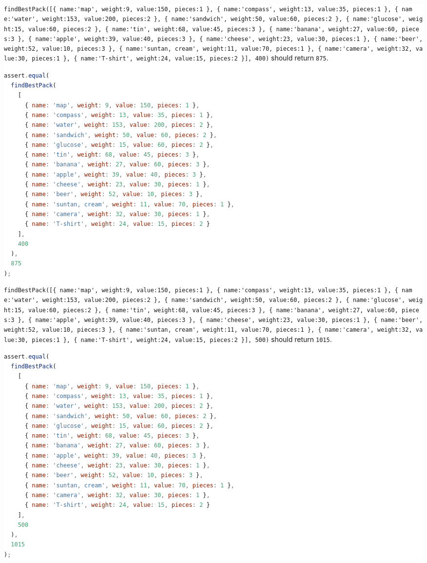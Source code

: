 `findBestPack([{ name:'map', weight:9, value:150, pieces:1 }, { name:'compass', weight:13, value:35, pieces:1 }, { name:'water', weight:153, value:200, pieces:2 }, { name:'sandwich', weight:50, value:60, pieces:2 }, { name:'glucose', weight:15, value:60, pieces:2 }, { name:'tin', weight:68, value:45, pieces:3 }, { name:'banana', weight:27, value:60, pieces:3 }, { name:'apple', weight:39, value:40, pieces:3 }, { name:'cheese', weight:23, value:30, pieces:1 }, { name:'beer', weight:52, value:10, pieces:3 }, { name:'suntan, cream', weight:11, value:70, pieces:1 }, { name:'camera', weight:32, value:30, pieces:1 }, { name:'T-shirt', weight:24, value:15, pieces:2 }], 400)` should return `875`.

```js
assert.equal(
  findBestPack(
    [
      { name: 'map', weight: 9, value: 150, pieces: 1 },
      { name: 'compass', weight: 13, value: 35, pieces: 1 },
      { name: 'water', weight: 153, value: 200, pieces: 2 },
      { name: 'sandwich', weight: 50, value: 60, pieces: 2 },
      { name: 'glucose', weight: 15, value: 60, pieces: 2 },
      { name: 'tin', weight: 68, value: 45, pieces: 3 },
      { name: 'banana', weight: 27, value: 60, pieces: 3 },
      { name: 'apple', weight: 39, value: 40, pieces: 3 },
      { name: 'cheese', weight: 23, value: 30, pieces: 1 },
      { name: 'beer', weight: 52, value: 10, pieces: 3 },
      { name: 'suntan, cream', weight: 11, value: 70, pieces: 1 },
      { name: 'camera', weight: 32, value: 30, pieces: 1 },
      { name: 'T-shirt', weight: 24, value: 15, pieces: 2 }
    ],
    400
  ),
  875
);
```

`findBestPack([{ name:'map', weight:9, value:150, pieces:1 }, { name:'compass', weight:13, value:35, pieces:1 }, { name:'water', weight:153, value:200, pieces:2 }, { name:'sandwich', weight:50, value:60, pieces:2 }, { name:'glucose', weight:15, value:60, pieces:2 }, { name:'tin', weight:68, value:45, pieces:3 }, { name:'banana', weight:27, value:60, pieces:3 }, { name:'apple', weight:39, value:40, pieces:3 }, { name:'cheese', weight:23, value:30, pieces:1 }, { name:'beer', weight:52, value:10, pieces:3 }, { name:'suntan, cream', weight:11, value:70, pieces:1 }, { name:'camera', weight:32, value:30, pieces:1 }, { name:'T-shirt', weight:24, value:15, pieces:2 }], 500)` should return `1015`.

```js
assert.equal(
  findBestPack(
    [
      { name: 'map', weight: 9, value: 150, pieces: 1 },
      { name: 'compass', weight: 13, value: 35, pieces: 1 },
      { name: 'water', weight: 153, value: 200, pieces: 2 },
      { name: 'sandwich', weight: 50, value: 60, pieces: 2 },
      { name: 'glucose', weight: 15, value: 60, pieces: 2 },
      { name: 'tin', weight: 68, value: 45, pieces: 3 },
      { name: 'banana', weight: 27, value: 60, pieces: 3 },
      { name: 'apple', weight: 39, value: 40, pieces: 3 },
      { name: 'cheese', weight: 23, value: 30, pieces: 1 },
      { name: 'beer', weight: 52, value: 10, pieces: 3 },
      { name: 'suntan, cream', weight: 11, value: 70, pieces: 1 },
      { name: 'camera', weight: 32, value: 30, pieces: 1 },
      { name: 'T-shirt', weight: 24, value: 15, pieces: 2 }
    ],
    500
  ),
  1015
);
```
